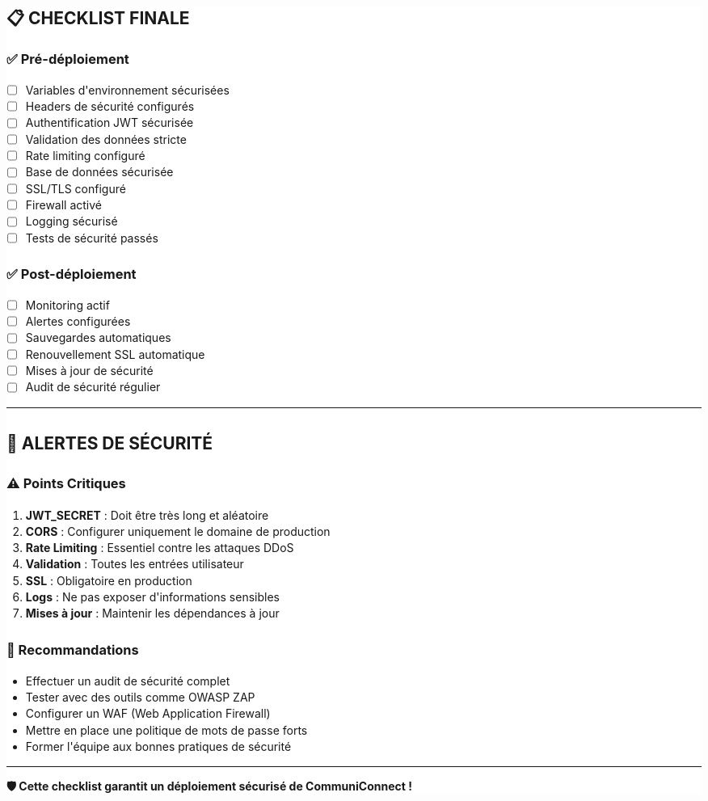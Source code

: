 
## 📋 **CHECKLIST FINALE**

### **✅ Pré-déploiement**
- [ ] Variables d'environnement sécurisées
- [ ] Headers de sécurité configurés
- [ ] Authentification JWT sécurisée
- [ ] Validation des données stricte
- [ ] Rate limiting configuré
- [ ] Base de données sécurisée
- [ ] SSL/TLS configuré
- [ ] Firewall activé
- [ ] Logging sécurisé
- [ ] Tests de sécurité passés

### **✅ Post-déploiement**
- [ ] Monitoring actif
- [ ] Alertes configurées
- [ ] Sauvegardes automatiques
- [ ] Renouvellement SSL automatique
- [ ] Mises à jour de sécurité
- [ ] Audit de sécurité régulier

---

## 🚨 **ALERTES DE SÉCURITÉ**

### **⚠️ Points Critiques**
1. **JWT_SECRET** : Doit être très long et aléatoire
2. **CORS** : Configurer uniquement le domaine de production
3. **Rate Limiting** : Essentiel contre les attaques DDoS
4. **Validation** : Toutes les entrées utilisateur
5. **SSL** : Obligatoire en production
6. **Logs** : Ne pas exposer d'informations sensibles
7. **Mises à jour** : Maintenir les dépendances à jour

### **🎯 Recommandations**
- Effectuer un audit de sécurité complet
- Tester avec des outils comme OWASP ZAP
- Configurer un WAF (Web Application Firewall)
- Mettre en place une politique de mots de passe forts
- Former l'équipe aux bonnes pratiques de sécurité

---

**🛡️ Cette checklist garantit un déploiement sécurisé de CommuniConnect !** 